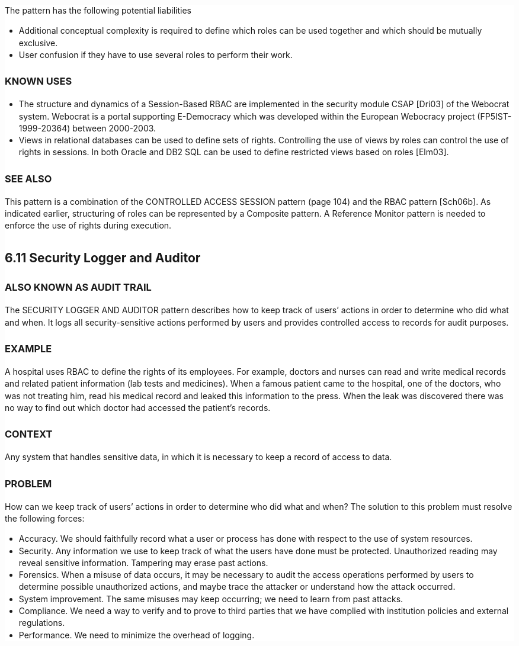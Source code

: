 The pattern has the following potential liabilities

- Additional conceptual complexity is required to define which roles can be used together and which should be mutually exclusive.
- User confusion if they have to use several roles to perform their work.

### KNOWN USES

- The structure and dynamics of a Session-Based RBAC are implemented in the security module CSAP [Dri03] of the Webocrat system. Webocrat is a portal supporting E-Democracy which was developed within the European Webocracy project (FP5IST-1999-20364) between 2000-2003.
- Views in relational databases can be used to define sets of rights. Controlling the use of views by roles can control the use of rights in sessions. In both Oracle and DB2 SQL can be used to define restricted views based on roles [Elm03].

### SEE ALSO

This pattern is a combination of the CONTROLLED ACCESS SESSION pattern (page 104) and the RBAC pattern [Sch06b]. As indicated earlier, structuring of roles can be represented by a Composite pattern. A Reference Monitor pattern is needed to enforce the use of rights during execution.

## 6.11 Security Logger and Auditor

### ALSO KNOWN AS AUDIT TRAIL

The SECURITY LOGGER AND AUDITOR pattern describes how to keep track of users’ actions in order to determine who did what and when. It logs all security-sensitive actions performed by users and provides controlled access to records for audit purposes.

### EXAMPLE

A hospital uses RBAC to define the rights of its employees. For example, doctors and nurses can read and write medical records and related patient information (lab tests and medicines). When a famous patient came to the hospital, one of the doctors, who was not treating him, read his medical record and leaked this information to the press. When the leak was discovered there was no way to find out which doctor had accessed the patient’s records.

### CONTEXT

Any system that handles sensitive data, in which it is necessary to keep a record of access to data.

### PROBLEM

How can we keep track of users’ actions in order to determine who did what and when? The solution to this problem must resolve the following forces:

- Accuracy. We should faithfully record what a user or process has done with respect to the use of system resources.
- Security. Any information we use to keep track of what the users have done must be protected. Unauthorized reading may reveal sensitive information. Tampering may erase past actions.
- Forensics. When a misuse of data occurs, it may be necessary to audit the access operations performed by users to determine possible unauthorized actions, and maybe trace the attacker or understand how the attack occurred.
- System improvement. The same misuses may keep occurring; we need to learn from past attacks.
- Compliance. We need a way to verify and to prove to third parties that we have complied with institution policies and external regulations.
- Performance. We need to minimize the overhead of logging.
